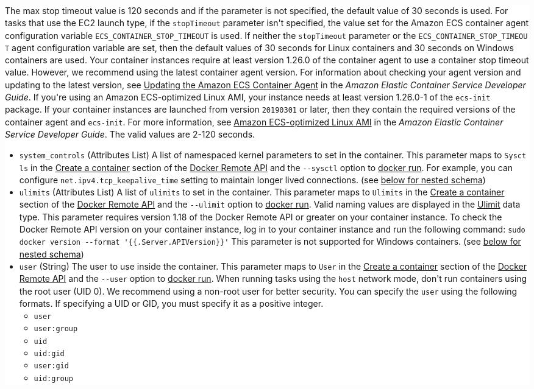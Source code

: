  The max stop timeout value is 120 seconds and if the parameter is not specified, the default value of 30 seconds is used.
 For tasks that use the EC2 launch type, if the ``stopTimeout`` parameter isn't specified, the value set for the Amazon ECS container agent configuration variable ``ECS_CONTAINER_STOP_TIMEOUT`` is used. If neither the ``stopTimeout`` parameter or the ``ECS_CONTAINER_STOP_TIMEOUT`` agent configuration variable are set, then the default values of 30 seconds for Linux containers and 30 seconds on Windows containers are used. Your container instances require at least version 1.26.0 of the container agent to use a container stop timeout value. However, we recommend using the latest container agent version. For information about checking your agent version and updating to the latest version, see [Updating the Amazon ECS Container Agent](https://docs.aws.amazon.com/AmazonECS/latest/developerguide/ecs-agent-update.html) in the *Amazon Elastic Container Service Developer Guide*. If you're using an Amazon ECS-optimized Linux AMI, your instance needs at least version 1.26.0-1 of the ``ecs-init`` package. If your container instances are launched from version ``20190301`` or later, then they contain the required versions of the container agent and ``ecs-init``. For more information, see [Amazon ECS-optimized Linux AMI](https://docs.aws.amazon.com/AmazonECS/latest/developerguide/ecs-optimized_AMI.html) in the *Amazon Elastic Container Service Developer Guide*.
 The valid values are 2-120 seconds.
- `system_controls` (Attributes List) A list of namespaced kernel parameters to set in the container. This parameter maps to ``Sysctls`` in the [Create a container](https://docs.aws.amazon.com/https://docs.docker.com/engine/api/v1.35/#operation/ContainerCreate) section of the [Docker Remote API](https://docs.aws.amazon.com/https://docs.docker.com/engine/api/v1.35/) and the ``--sysctl`` option to [docker run](https://docs.aws.amazon.com/https://docs.docker.com/engine/reference/run/#security-configuration). For example, you can configure ``net.ipv4.tcp_keepalive_time`` setting to maintain longer lived connections. (see [below for nested schema](#nestedatt--container_definitions--system_controls))
- `ulimits` (Attributes List) A list of ``ulimits`` to set in the container. This parameter maps to ``Ulimits`` in the [Create a container](https://docs.aws.amazon.com/https://docs.docker.com/engine/api/v1.35/#operation/ContainerCreate) section of the [Docker Remote API](https://docs.aws.amazon.com/https://docs.docker.com/engine/api/v1.35/) and the ``--ulimit`` option to [docker run](https://docs.aws.amazon.com/https://docs.docker.com/engine/reference/run/). Valid naming values are displayed in the [Ulimit](https://docs.aws.amazon.com/AmazonECS/latest/APIReference/API_Ulimit.html) data type. This parameter requires version 1.18 of the Docker Remote API or greater on your container instance. To check the Docker Remote API version on your container instance, log in to your container instance and run the following command: ``sudo docker version --format '{{.Server.APIVersion}}'`` 
  This parameter is not supported for Windows containers. (see [below for nested schema](#nestedatt--container_definitions--ulimits))
- `user` (String) The user to use inside the container. This parameter maps to ``User`` in the [Create a container](https://docs.aws.amazon.com/https://docs.docker.com/engine/api/v1.35/#operation/ContainerCreate) section of the [Docker Remote API](https://docs.aws.amazon.com/https://docs.docker.com/engine/api/v1.35/) and the ``--user`` option to [docker run](https://docs.aws.amazon.com/https://docs.docker.com/engine/reference/run/#security-configuration).
  When running tasks using the ``host`` network mode, don't run containers using the root user (UID 0). We recommend using a non-root user for better security.
  You can specify the ``user`` using the following formats. If specifying a UID or GID, you must specify it as a positive integer.
  +   ``user`` 
  +   ``user:group`` 
  +   ``uid`` 
  +   ``uid:gid`` 
  +   ``user:gid`` 
  +   ``uid:group`` 
  